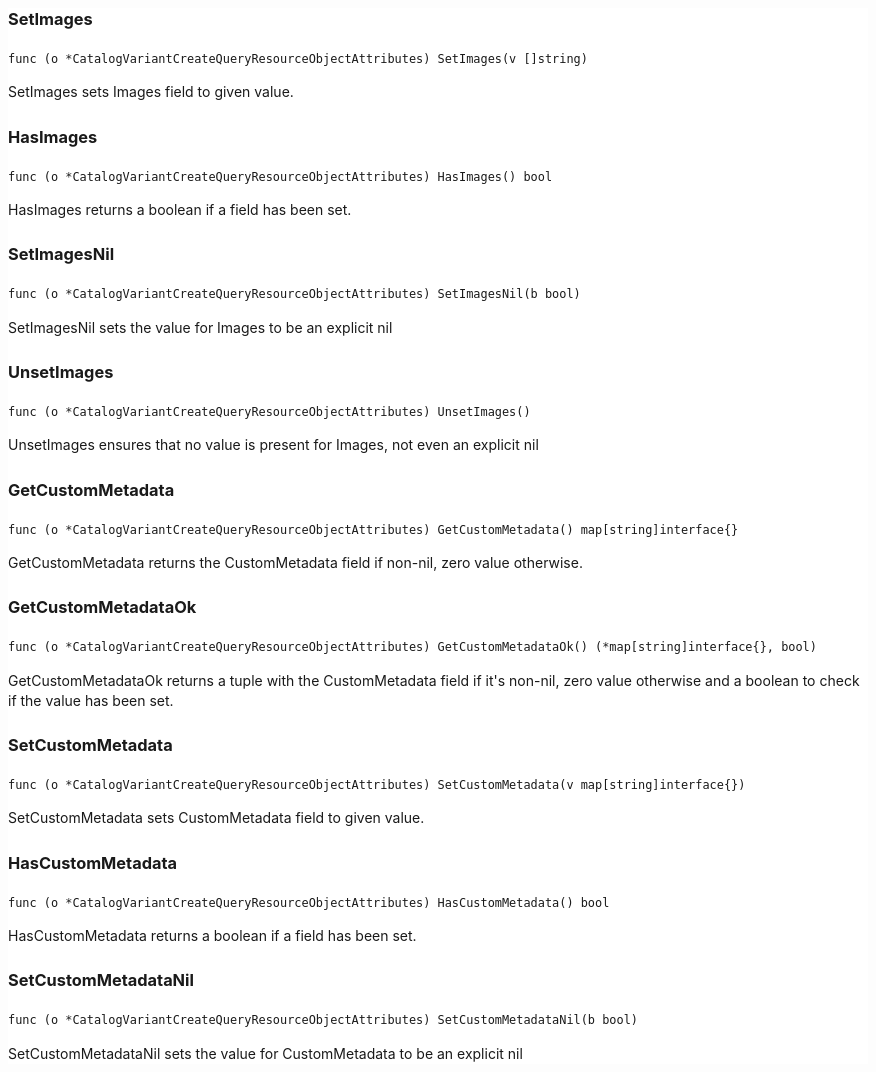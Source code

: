 ### SetImages

`func (o *CatalogVariantCreateQueryResourceObjectAttributes) SetImages(v []string)`

SetImages sets Images field to given value.

### HasImages

`func (o *CatalogVariantCreateQueryResourceObjectAttributes) HasImages() bool`

HasImages returns a boolean if a field has been set.

### SetImagesNil

`func (o *CatalogVariantCreateQueryResourceObjectAttributes) SetImagesNil(b bool)`

 SetImagesNil sets the value for Images to be an explicit nil

### UnsetImages
`func (o *CatalogVariantCreateQueryResourceObjectAttributes) UnsetImages()`

UnsetImages ensures that no value is present for Images, not even an explicit nil
### GetCustomMetadata

`func (o *CatalogVariantCreateQueryResourceObjectAttributes) GetCustomMetadata() map[string]interface{}`

GetCustomMetadata returns the CustomMetadata field if non-nil, zero value otherwise.

### GetCustomMetadataOk

`func (o *CatalogVariantCreateQueryResourceObjectAttributes) GetCustomMetadataOk() (*map[string]interface{}, bool)`

GetCustomMetadataOk returns a tuple with the CustomMetadata field if it's non-nil, zero value otherwise
and a boolean to check if the value has been set.

### SetCustomMetadata

`func (o *CatalogVariantCreateQueryResourceObjectAttributes) SetCustomMetadata(v map[string]interface{})`

SetCustomMetadata sets CustomMetadata field to given value.

### HasCustomMetadata

`func (o *CatalogVariantCreateQueryResourceObjectAttributes) HasCustomMetadata() bool`

HasCustomMetadata returns a boolean if a field has been set.

### SetCustomMetadataNil

`func (o *CatalogVariantCreateQueryResourceObjectAttributes) SetCustomMetadataNil(b bool)`

 SetCustomMetadataNil sets the value for CustomMetadata to be an explicit nil
